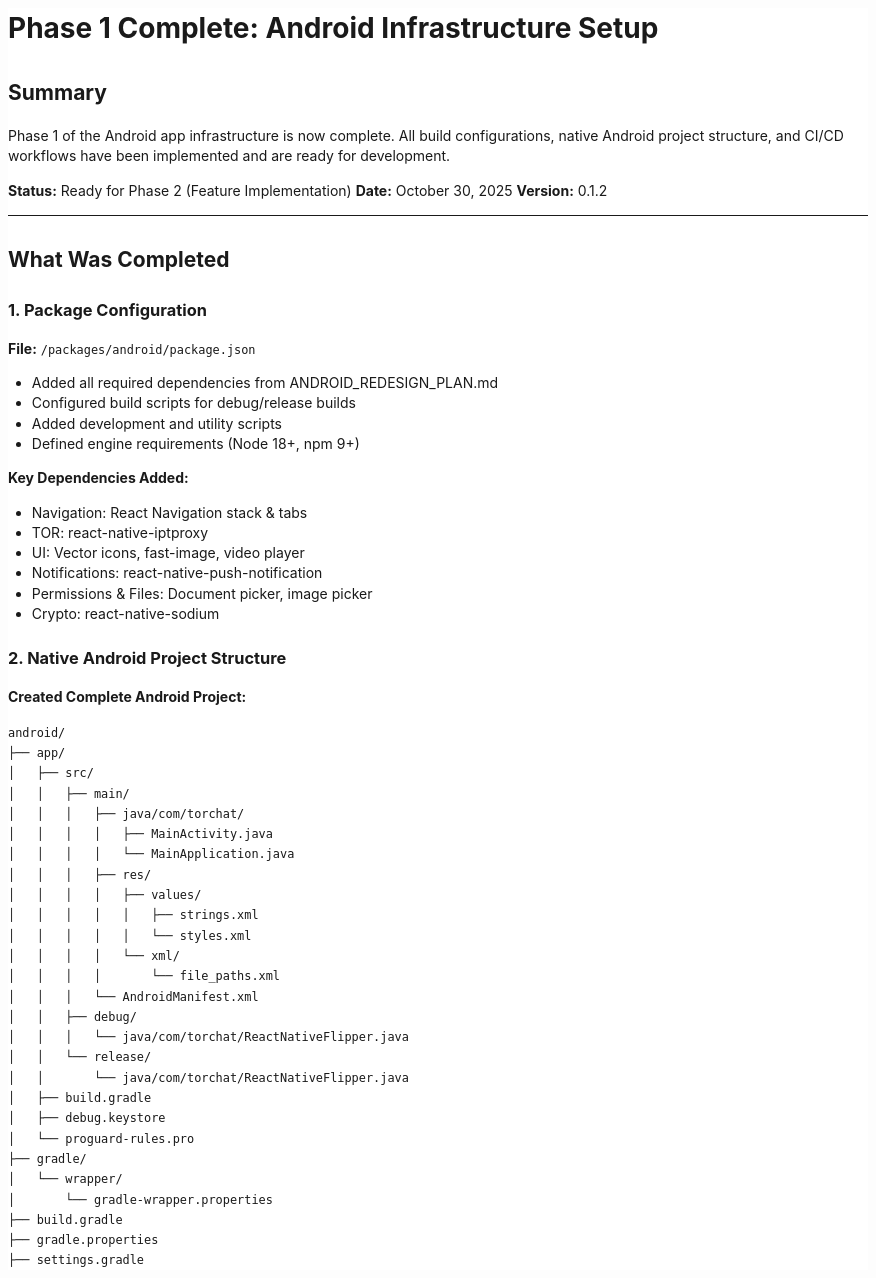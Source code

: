 # Phase 1 Complete: Android Infrastructure Setup

## Summary

Phase 1 of the Android app infrastructure is now complete. All build configurations, native Android project structure, and CI/CD workflows have been implemented and are ready for development.

**Status:** Ready for Phase 2 (Feature Implementation)
**Date:** October 30, 2025
**Version:** 0.1.2

---

## What Was Completed

### 1. Package Configuration

**File:** `/packages/android/package.json`

- Added all required dependencies from ANDROID_REDESIGN_PLAN.md
- Configured build scripts for debug/release builds
- Added development and utility scripts
- Defined engine requirements (Node 18+, npm 9+)

**Key Dependencies Added:**
- Navigation: React Navigation stack & tabs
- TOR: react-native-iptproxy
- UI: Vector icons, fast-image, video player
- Notifications: react-native-push-notification
- Permissions & Files: Document picker, image picker
- Crypto: react-native-sodium

### 2. Native Android Project Structure

**Created Complete Android Project:**

```
android/
├── app/
│   ├── src/
│   │   ├── main/
│   │   │   ├── java/com/torchat/
│   │   │   │   ├── MainActivity.java
│   │   │   │   └── MainApplication.java
│   │   │   ├── res/
│   │   │   │   ├── values/
│   │   │   │   │   ├── strings.xml
│   │   │   │   │   └── styles.xml
│   │   │   │   └── xml/
│   │   │   │       └── file_paths.xml
│   │   │   └── AndroidManifest.xml
│   │   ├── debug/
│   │   │   └── java/com/torchat/ReactNativeFlipper.java
│   │   └── release/
│   │       └── java/com/torchat/ReactNativeFlipper.java
│   ├── build.gradle
│   ├── debug.keystore
│   └── proguard-rules.pro
├── gradle/
│   └── wrapper/
│       └── gradle-wrapper.properties
├── build.gradle
├── gradle.properties
├── settings.gradle
```